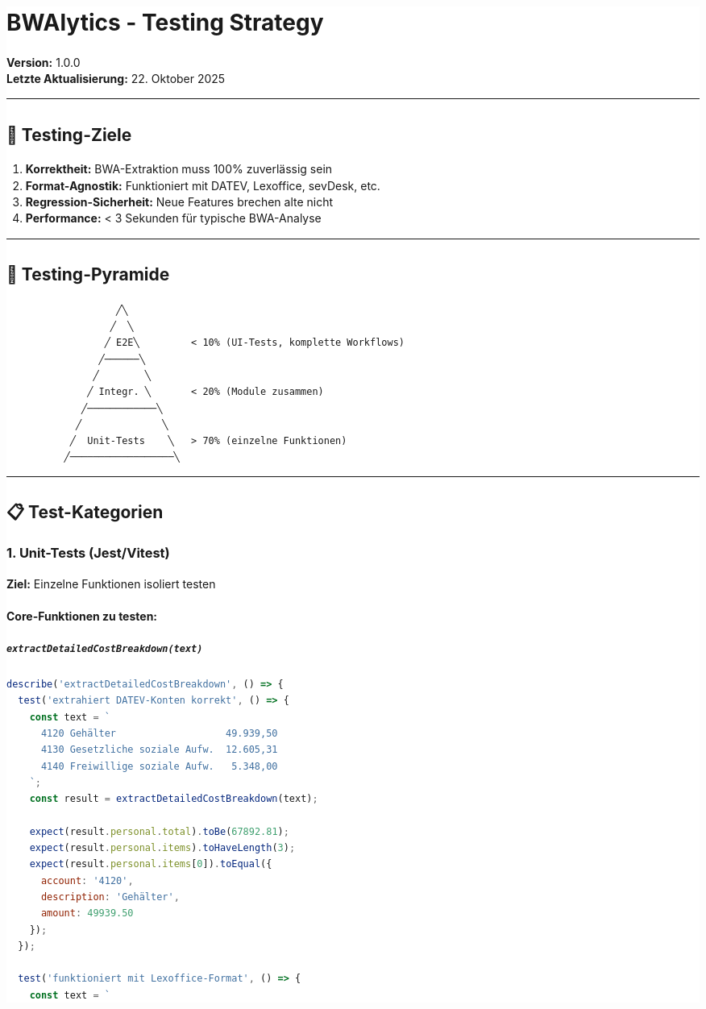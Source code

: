 # BWAlytics - Testing Strategy

**Version:** 1.0.0  
**Letzte Aktualisierung:** 22. Oktober 2025

---

## 🎯 Testing-Ziele

1. **Korrektheit:** BWA-Extraktion muss 100% zuverlässig sein
2. **Format-Agnostik:** Funktioniert mit DATEV, Lexoffice, sevDesk, etc.
3. **Regression-Sicherheit:** Neue Features brechen alte nicht
4. **Performance:** < 3 Sekunden für typische BWA-Analyse

---

## 🧪 Testing-Pyramide

```
                   ╱╲
                  ╱  ╲
                 ╱ E2E╲         < 10% (UI-Tests, komplette Workflows)
                ╱──────╲
               ╱        ╲
              ╱ Integr. ╲       < 20% (Module zusammen)
             ╱────────────╲
            ╱              ╲
           ╱  Unit-Tests    ╲   > 70% (einzelne Funktionen)
          ╱──────────────────╲
```

---

## 📋 Test-Kategorien

### 1. **Unit-Tests** (Jest/Vitest)

**Ziel:** Einzelne Funktionen isoliert testen

#### Core-Funktionen zu testen:

##### `extractDetailedCostBreakdown(text)`
```javascript
describe('extractDetailedCostBreakdown', () => {
  test('extrahiert DATEV-Konten korrekt', () => {
    const text = `
      4120 Gehälter                   49.939,50
      4130 Gesetzliche soziale Aufw.  12.605,31
      4140 Freiwillige soziale Aufw.   5.348,00
    `;
    const result = extractDetailedCostBreakdown(text);
    
    expect(result.personal.total).toBe(67892.81);
    expect(result.personal.items).toHaveLength(3);
    expect(result.personal.items[0]).toEqual({
      account: '4120',
      description: 'Gehälter',
      amount: 49939.50
    });
  });

  test('funktioniert mit Lexoffice-Format', () => {
    const text = `
```